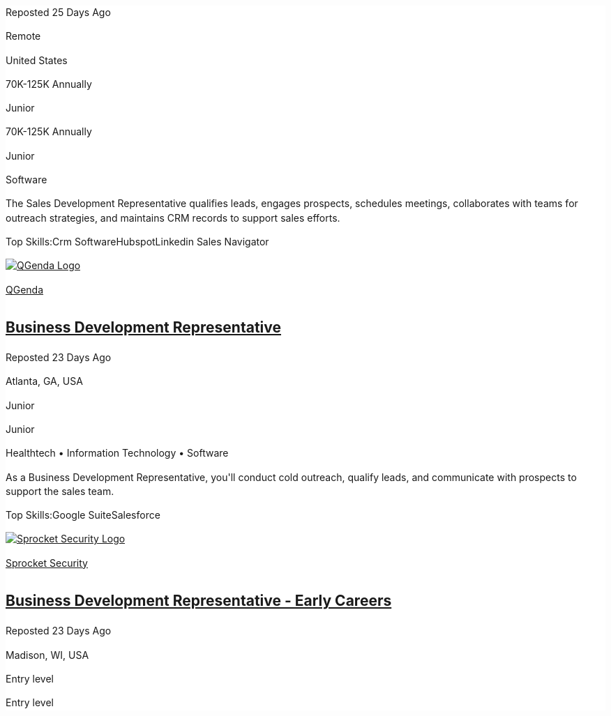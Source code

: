 Reposted 25 Days Ago

Remote

United States

70K-125K Annually

Junior

70K-125K Annually

Junior

Software

The Sales Development Representative qualifies leads, engages prospects, schedules meetings, collaborates with teams for outreach strategies, and maintains CRM records to support sales efforts.

Top Skills:Crm SoftwareHubspotLinkedin Sales Navigator

[![QGenda Logo](https://cdn.builtin.com/cdn-cgi/image/f=auto,fit=scale-down,w=128,h=128/https://builtin.com/sites/www.builtin.com/files/2021-07/QGenda_0.png)](https://builtin.com/company/qgenda)

[QGenda](https://builtin.com/company/qgenda)

## [Business Development Representative](https://builtin.com/job/business-development-representative/3703846)

Reposted 23 Days Ago

Atlanta, GA, USA

Junior

Junior

Healthtech • Information Technology • Software

As a Business Development Representative, you'll conduct cold outreach, qualify leads, and communicate with prospects to support the sales team.

Top Skills:Google SuiteSalesforce

[![Sprocket Security Logo](https://cdn.builtin.com/cdn-cgi/image/f=auto,fit=scale-down,w=128,h=128/https://builtin.com/sites/www.builtin.com/files/2025-01/sprocket_security_logo.JPEG)](https://builtin.com/company/sprocket-security)

[Sprocket Security](https://builtin.com/company/sprocket-security)

## [Business Development Representative - Early Careers](https://builtin.com/job/business-development-representative-early-careers/3835422)

Reposted 23 Days Ago

Madison, WI, USA

Entry level

Entry level
